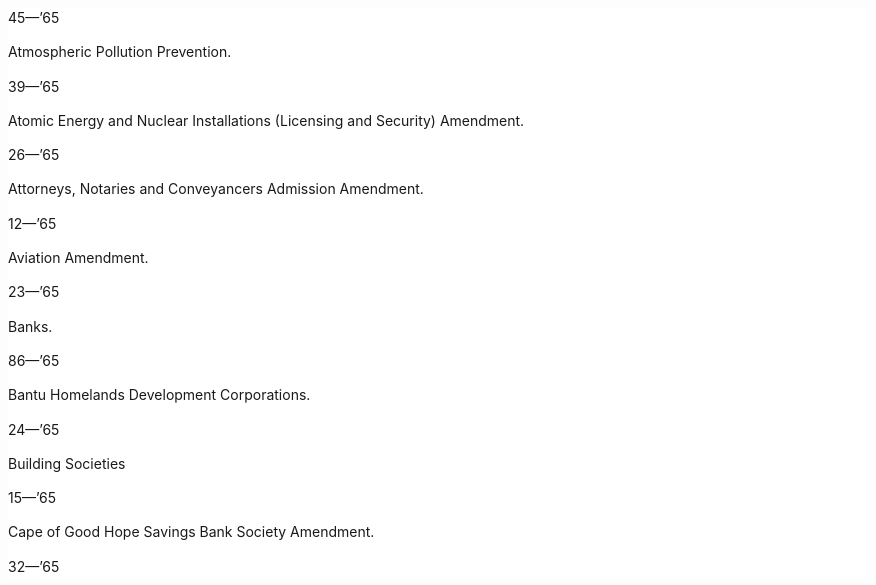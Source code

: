 <td><p>45&#x2014;&#x2019;65<noteRef href="#note03_p13" marker="&#x2020;"/></p></td>

<td><p>Atmospheric Pollution Prevention.</p></td>

</tr>

<tr>

<td><p>39&#x2014;&#x2019;65<noteRef href="#note03_p13" marker="&#x2020;"/></p></td>

<td><p>Atomic Energy and Nuclear Installations (Licensing and Security) Amendment.</p></td>

</tr>

<tr>

<td><p>26&#x2014;&#x2019;65<noteRef href="#note02_p13" marker="*"/></p></td>

<td><p>Attorneys, Notaries and Conveyancers Admission Amendment.</p></td>

</tr>

<tr>

<td><p>12&#x2014;&#x2019;65<noteRef href="#note02_p13" marker="*"/></p></td>

<td><p>Aviation Amendment.</p></td>

</tr>

<tr>

<td><p>23&#x2014;&#x2019;65<noteRef href="#note03_p13" marker="&#x2020;"/></p></td>

<td><p>Banks.</p></td>

</tr>

<tr>

<td><p>86&#x2014;&#x2019;65<noteRef href="#note02_p13" marker="*"/></p></td>

<td><p>Bantu Homelands Development Corporations.</p></td>

</tr>

<tr>

<td><p>24&#x2014;&#x2019;65<noteRef href="#note02_p13" marker="*"/></p></td>

<td><p>Building Societies</p></td>

</tr>

<tr>

<td><p>15&#x2014;&#x2019;65<noteRef href="#note03_p13" marker="&#x2020;"/></p></td>

<td><p>Cape of Good Hope Savings Bank Society Amendment.</p></td>

</tr>

<tr>

<td><p>32&#x2014;&#x2019;65<noteRef href="#note02_p13" marker="*"/></p></td>
